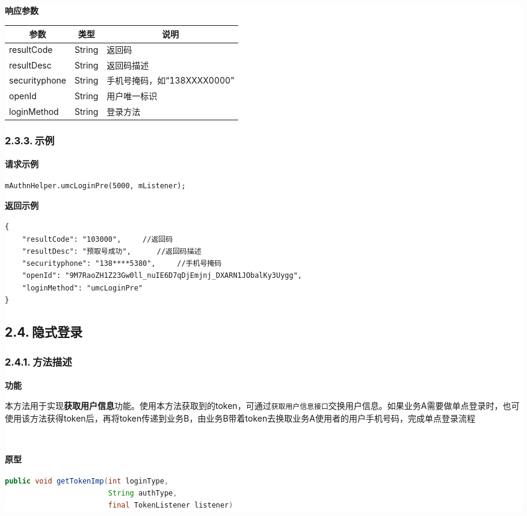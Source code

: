 **响应参数**

| 参数          | 类型   | 说明                                |
| ------------- | ------ | ----------------------------------- |
| resultCode    | String | 返回码 |
| resultDesc    | String | 返回码描述  |
| securityphone | String | 手机号掩码，如“138XXXX0000”         |
| openId        | String | 用户唯一标识                        |
| loginMethod   | String | 登录方法                            |

### 2.3.3. 示例

**请求示例**

```
mAuthnHelper.umcLoginPre(5000, mListener);
```



**返回示例**

```
{
	"resultCode": "103000", 	//返回码
	"resultDesc": "预取号成功", 	    //返回码描述
	"securityphone": "138****5380", 	//手机号掩码
	"openId": "9M7RaoZH1Z23Gw0ll_nuIE6D7qDjEmjnj_DXARN1JObalKy3Uygg",
	"loginMethod": "umcLoginPre"
}
```





## 2.4. 隐式登录

### 2.4.1. 方法描述

**功能**

本方法用于实现**获取用户信息**功能。使用本方法获取到的token，可通过`获取用户信息接口`交换用户信息。如果业务A需要做单点登录时，也可使用该方法获得token后，再将token传递到业务B，由业务B带着token去换取业务A使用者的用户手机号码，完成单点登录流程

</br>

**原型**

```java
public void getTokenImp(int loginType, 
                        String authType, 
                        final TokenListener listener) 
```
